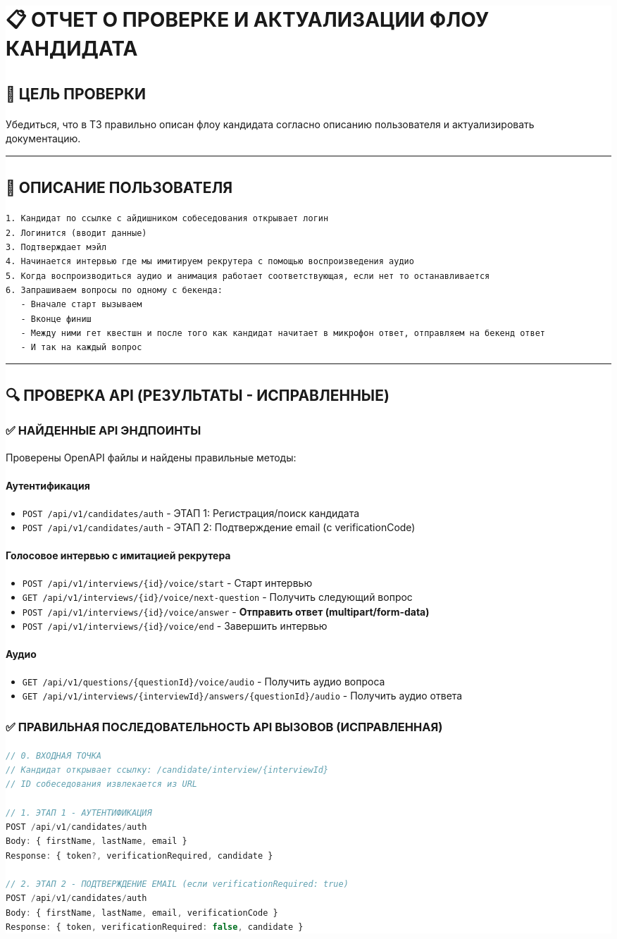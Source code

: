 # 📋 ОТЧЕТ О ПРОВЕРКЕ И АКТУАЛИЗАЦИИ ФЛОУ КАНДИДАТА

## 🎯 ЦЕЛЬ ПРОВЕРКИ
Убедиться, что в ТЗ правильно описан флоу кандидата согласно описанию пользователя и актуализировать документацию.

---

## 📝 ОПИСАНИЕ ПОЛЬЗОВАТЕЛЯ
```
1. Кандидат по ссылке с айдишником собеседования открывает логин
2. Логинится (вводит данные)
3. Подтверждает мэйл
4. Начинается интервью где мы имитируем рекрутера с помощью воспроизведения аудио
5. Когда воспроизводиться аудио и анимация работает соответствующая, если нет то останавливается
6. Запрашиваем вопросы по одному с бекенда:
   - Вначале старт вызываем
   - Вконце финиш
   - Между ними гет квестшн и после того как кандидат начитает в микрофон ответ, отправляем на бекенд ответ
   - И так на каждый вопрос
```

---

## 🔍 ПРОВЕРКА API (РЕЗУЛЬТАТЫ - ИСПРАВЛЕННЫЕ)

### ✅ НАЙДЕННЫЕ API ЭНДПОИНТЫ
Проверены OpenAPI файлы и найдены правильные методы:

#### **Аутентификация**
- `POST /api/v1/candidates/auth` - ЭТАП 1: Регистрация/поиск кандидата
- `POST /api/v1/candidates/auth` - ЭТАП 2: Подтверждение email (с verificationCode)

#### **Голосовое интервью с имитацией рекрутера**
- `POST /api/v1/interviews/{id}/voice/start` - Старт интервью
- `GET /api/v1/interviews/{id}/voice/next-question` - Получить следующий вопрос
- `POST /api/v1/interviews/{id}/voice/answer` - **Отправить ответ (multipart/form-data)**
- `POST /api/v1/interviews/{id}/voice/end` - Завершить интервью

#### **Аудио**
- `GET /api/v1/questions/{questionId}/voice/audio` - Получить аудио вопроса
- `GET /api/v1/interviews/{interviewId}/answers/{questionId}/audio` - Получить аудио ответа

### ✅ ПРАВИЛЬНАЯ ПОСЛЕДОВАТЕЛЬНОСТЬ API ВЫЗОВОВ (ИСПРАВЛЕННАЯ)
```typescript
// 0. ВХОДНАЯ ТОЧКА
// Кандидат открывает ссылку: /candidate/interview/{interviewId}
// ID собеседования извлекается из URL

// 1. ЭТАП 1 - АУТЕНТИФИКАЦИЯ
POST /api/v1/candidates/auth
Body: { firstName, lastName, email }
Response: { token?, verificationRequired, candidate }

// 2. ЭТАП 2 - ПОДТВЕРЖДЕНИЕ EMAIL (если verificationRequired: true)
POST /api/v1/candidates/auth
Body: { firstName, lastName, email, verificationCode }
Response: { token, verificationRequired: false, candidate }

```